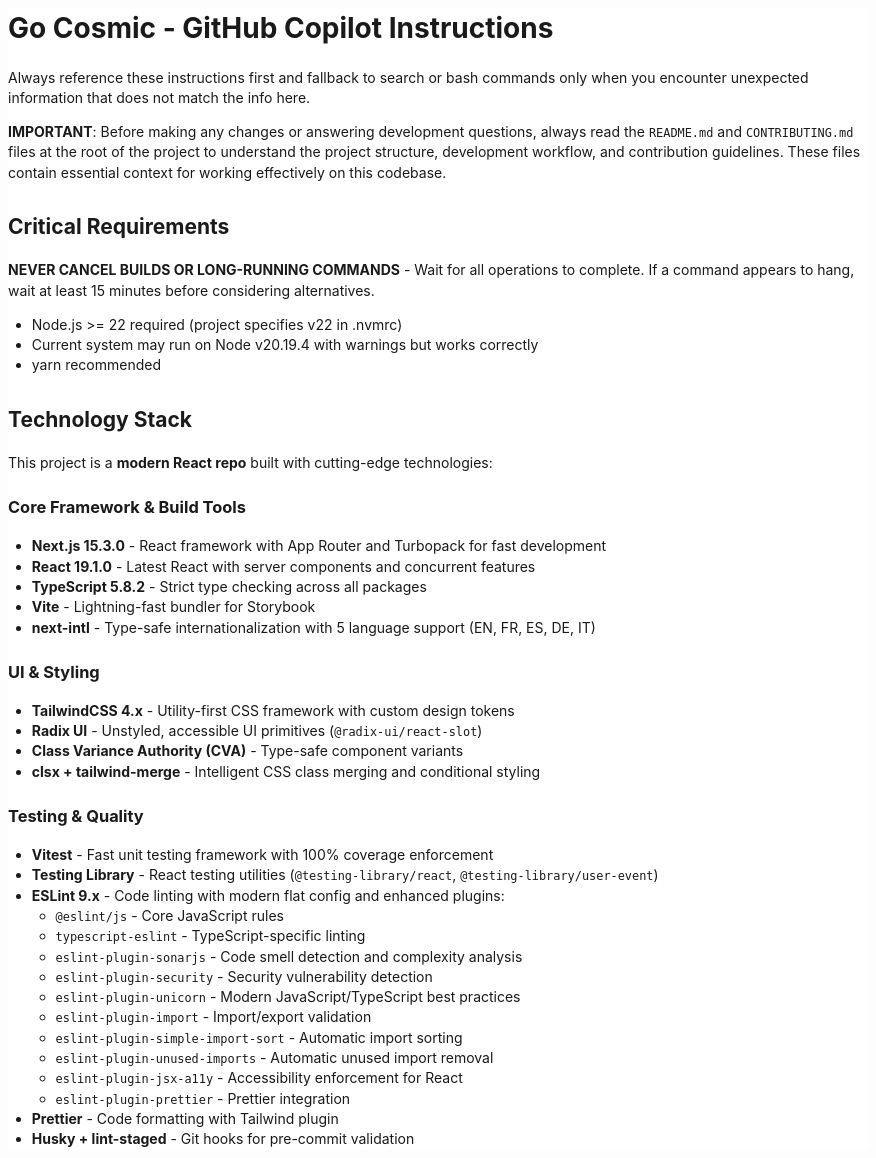 # Go Cosmic - GitHub Copilot Instructions

Always reference these instructions first and fallback to search or bash commands only when you encounter unexpected information that does not match the info here.

**IMPORTANT**: Before making any changes or answering development questions, always read the `README.md` and `CONTRIBUTING.md` files at the root of the project to understand the project structure, development workflow, and contribution guidelines. These files contain essential context for working effectively on this codebase.

## Critical Requirements

**NEVER CANCEL BUILDS OR LONG-RUNNING COMMANDS** - Wait for all operations to complete. If a command appears to hang, wait at least 15 minutes before considering alternatives.

- Node.js >= 22 required (project specifies v22 in .nvmrc)
- Current system may run on Node v20.19.4 with warnings but works correctly
- yarn recommended

## Technology Stack

This project is a **modern React repo** built with cutting-edge technologies:

### Core Framework & Build Tools

- **Next.js 15.3.0** - React framework with App Router and Turbopack for fast development
- **React 19.1.0** - Latest React with server components and concurrent features
- **TypeScript 5.8.2** - Strict type checking across all packages
- **Vite** - Lightning-fast bundler for Storybook
- **next-intl** - Type-safe internationalization with 5 language support (EN, FR, ES, DE, IT)

### UI & Styling

- **TailwindCSS 4.x** - Utility-first CSS framework with custom design tokens
- **Radix UI** - Unstyled, accessible UI primitives (`@radix-ui/react-slot`)
- **Class Variance Authority (CVA)** - Type-safe component variants
- **clsx + tailwind-merge** - Intelligent CSS class merging and conditional styling

### Testing & Quality

- **Vitest** - Fast unit testing framework with 100% coverage enforcement
- **Testing Library** - React testing utilities (`@testing-library/react`, `@testing-library/user-event`)
- **ESLint 9.x** - Code linting with modern flat config and enhanced plugins:
  - `@eslint/js` - Core JavaScript rules
  - `typescript-eslint` - TypeScript-specific linting
  - `eslint-plugin-sonarjs` - Code smell detection and complexity analysis
  - `eslint-plugin-security` - Security vulnerability detection
  - `eslint-plugin-unicorn` - Modern JavaScript/TypeScript best practices
  - `eslint-plugin-import` - Import/export validation
  - `eslint-plugin-simple-import-sort` - Automatic import sorting
  - `eslint-plugin-unused-imports` - Automatic unused import removal
  - `eslint-plugin-jsx-a11y` - Accessibility enforcement for React
  - `eslint-plugin-prettier` - Prettier integration
- **Prettier** - Code formatting with Tailwind plugin
- **Husky + lint-staged** - Git hooks for pre-commit validation
